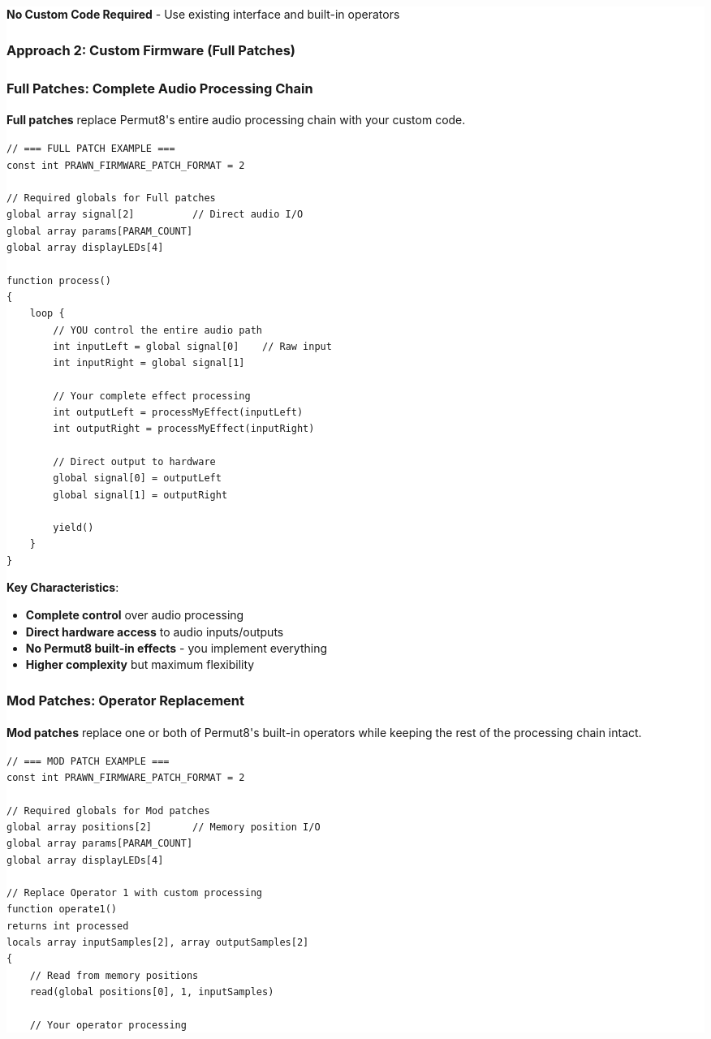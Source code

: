 **No Custom Code Required** - Use existing interface and built-in operators

### **Approach 2: Custom Firmware (Full Patches)**

### Full Patches: Complete Audio Processing Chain

**Full patches** replace Permut8's entire audio processing chain with your custom code.

```impala
// === FULL PATCH EXAMPLE ===
const int PRAWN_FIRMWARE_PATCH_FORMAT = 2

// Required globals for Full patches
global array signal[2]          // Direct audio I/O
global array params[PARAM_COUNT]
global array displayLEDs[4]

function process()
{
    loop {
        // YOU control the entire audio path
        int inputLeft = global signal[0]    // Raw input
        int inputRight = global signal[1]
        
        // Your complete effect processing
        int outputLeft = processMyEffect(inputLeft)
        int outputRight = processMyEffect(inputRight)
        
        // Direct output to hardware
        global signal[0] = outputLeft
        global signal[1] = outputRight
        
        yield()
    }
}
```

**Key Characteristics**:
- **Complete control** over audio processing
- **Direct hardware access** to audio inputs/outputs
- **No Permut8 built-in effects** - you implement everything
- **Higher complexity** but maximum flexibility

### Mod Patches: Operator Replacement

**Mod patches** replace one or both of Permut8's built-in operators while keeping the rest of the processing chain intact.

```impala
// === MOD PATCH EXAMPLE ===
const int PRAWN_FIRMWARE_PATCH_FORMAT = 2

// Required globals for Mod patches  
global array positions[2]       // Memory position I/O
global array params[PARAM_COUNT]
global array displayLEDs[4]

// Replace Operator 1 with custom processing
function operate1()
returns int processed
locals array inputSamples[2], array outputSamples[2]
{
    // Read from memory positions
    read(global positions[0], 1, inputSamples)
    
    // Your operator processing
```
